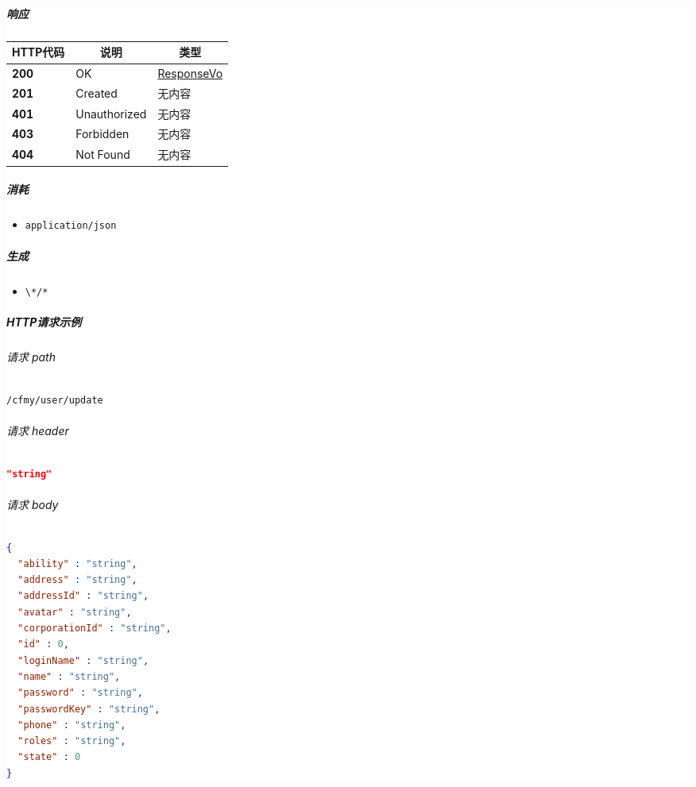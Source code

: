 
##### 响应

|HTTP代码|说明|类型|
|---|---|---|
|**200**|OK|[ResponseVo](#responsevo)|
|**201**|Created|无内容|
|**401**|Unauthorized|无内容|
|**403**|Forbidden|无内容|
|**404**|Not Found|无内容|


##### 消耗

* `application/json`


##### 生成

* `\*/*`


##### HTTP请求示例

###### 请求 path
```
/cfmy/user/update
```


###### 请求 header
```json
"string"
```


###### 请求 body
```json
{
  "ability" : "string",
  "address" : "string",
  "addressId" : "string",
  "avatar" : "string",
  "corporationId" : "string",
  "id" : 0,
  "loginName" : "string",
  "name" : "string",
  "password" : "string",
  "passwordKey" : "string",
  "phone" : "string",
  "roles" : "string",
  "state" : 0
}
```
